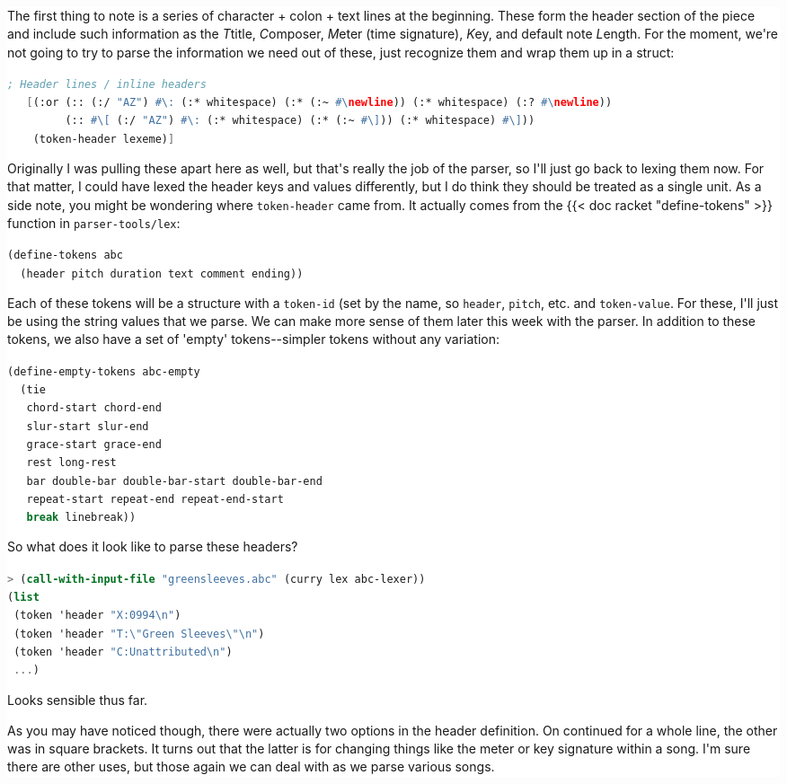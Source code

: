 The first thing to note is a series of character + colon + text lines at the beginning. These form the header section of the piece and include such information as the *T*title, *C*omposer, *M*eter (time signature), *K*ey, and default note *L*ength. For the moment, we're not going to try to parse the information we need out of these, just recognize them and wrap them up in a struct:

```scheme
; Header lines / inline headers
   [(:or (:: (:/ "AZ") #\: (:* whitespace) (:* (:~ #\newline)) (:* whitespace) (:? #\newline))
         (:: #\[ (:/ "AZ") #\: (:* whitespace) (:* (:~ #\])) (:* whitespace) #\]))
    (token-header lexeme)]
```

Originally I was pulling these apart here as well, but that's really the job of the parser, so I'll just go back to lexing them now. For that matter, I could have lexed the header keys and values differently, but I do think they should be treated as a single unit. As a side note, you might be wondering where `token-header` came from. It actually comes from the {{< doc racket "define-tokens" >}} function in `parser-tools/lex`:

```scheme
(define-tokens abc 
  (header pitch duration text comment ending))
```

Each of these tokens will be a structure with a `token-id` (set by the name, so `header`, `pitch`, etc. and `token-value`. For these, I'll just be using the string values that we parse. We can make more sense of them later this week with the parser. In addition to these tokens, we also have a set of 'empty' tokens--simpler tokens without any variation:

```scheme
(define-empty-tokens abc-empty
  (tie
   chord-start chord-end
   slur-start slur-end
   grace-start grace-end
   rest long-rest 
   bar double-bar double-bar-start double-bar-end 
   repeat-start repeat-end repeat-end-start
   break linebreak))
```

So what does it look like to parse these headers? 

```scheme
> (call-with-input-file "greensleeves.abc" (curry lex abc-lexer))
(list
 (token 'header "X:0994\n")
 (token 'header "T:\"Green Sleeves\"\n")
 (token 'header "C:Unattributed\n")
 ...)
```

Looks sensible thus far. 

As you may have noticed though, there were actually two options in the header definition. On continued for a whole line, the other was in square brackets. It turns out that the latter is for changing things like the meter or key signature within a song. I'm sure there are other uses, but those again we can deal with as we parse various songs. 


[^1]: Moving across the country will do that...
[^2]: Although it's been said "no battle plan survives contact with the enemy" -- {{< wikipedia page="Helmuth von Moltke the Elder" text="Helmuth von Moltke" >}}
[^3]: Yes, I'm sure there are many, many counter examples...
[^4]: Assuming of course that I don't write it the night before as I'm wont to do